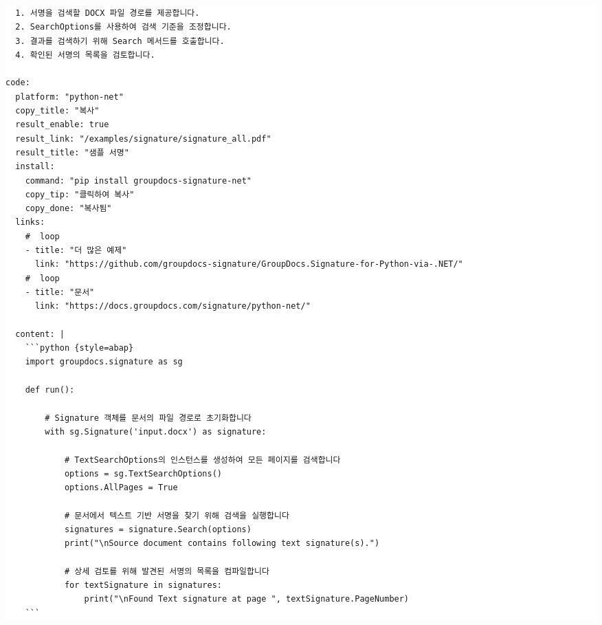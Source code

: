       1. 서명을 검색할 DOCX 파일 경로를 제공합니다.
      2. SearchOptions를 사용하여 검색 기준을 조정합니다.
      3. 결과를 검색하기 위해 Search 메서드를 호출합니다.
      4. 확인된 서명의 목록을 검토합니다.
   
    code:
      platform: "python-net"
      copy_title: "복사"
      result_enable: true
      result_link: "/examples/signature/signature_all.pdf"
      result_title: "샘플 서명"
      install:
        command: "pip install groupdocs-signature-net"
        copy_tip: "클릭하여 복사"
        copy_done: "복사됨"
      links:
        #  loop
        - title: "더 많은 예제"
          link: "https://github.com/groupdocs-signature/GroupDocs.Signature-for-Python-via-.NET/"
        #  loop
        - title: "문서"
          link: "https://docs.groupdocs.com/signature/python-net/"
          
      content: |
        ```python {style=abap}
        import groupdocs.signature as sg

        def run():

            # Signature 객체를 문서의 파일 경로로 초기화합니다
            with sg.Signature('input.docx') as signature:

                # TextSearchOptions의 인스턴스를 생성하여 모든 페이지를 검색합니다
                options = sg.TextSearchOptions()
                options.AllPages = True

                # 문서에서 텍스트 기반 서명을 찾기 위해 검색을 실행합니다
                signatures = signature.Search(options)
                print("\nSource document contains following text signature(s).")

                # 상세 검토를 위해 발견된 서명의 목록을 컴파일합니다
                for textSignature in signatures:
                    print("\nFound Text signature at page ", textSignature.PageNumber)
        ```            
